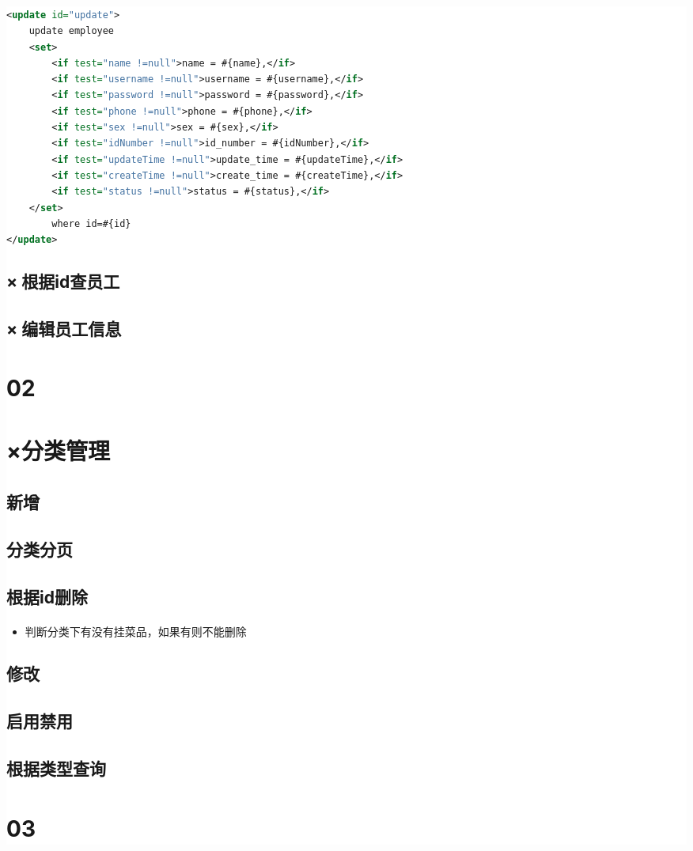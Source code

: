 ```xml
<update id="update">
    update employee
    <set>
        <if test="name !=null">name = #{name},</if>
        <if test="username !=null">username = #{username},</if>
        <if test="password !=null">password = #{password},</if>
        <if test="phone !=null">phone = #{phone},</if>
        <if test="sex !=null">sex = #{sex},</if>
        <if test="idNumber !=null">id_number = #{idNumber},</if>
        <if test="updateTime !=null">update_time = #{updateTime},</if>
        <if test="createTime !=null">create_time = #{createTime},</if>
        <if test="status !=null">status = #{status},</if>
    </set>
        where id=#{id}
</update>
```



## × 根据id查员工

## × 编辑员工信息



# 02

# ×分类管理

## 新增

## 分类分页

## 根据id删除

- 判断分类下有没有挂菜品，如果有则不能删除

## 修改

## 启用禁用

## 根据类型查询



# 03
